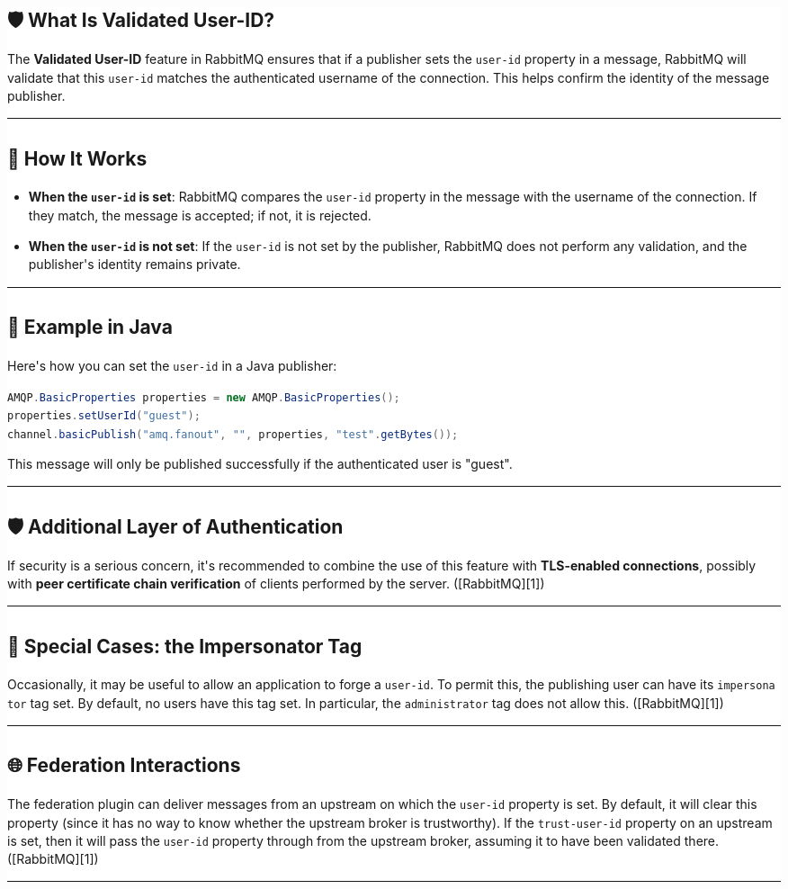 ## 🛡️ What Is Validated User-ID?

The **Validated User-ID** feature in RabbitMQ ensures that if a publisher sets the `user-id` property in a message, RabbitMQ will validate that this `user-id` matches the authenticated username of the connection. This helps confirm the identity of the message publisher.&#x20;

---

## 🔐 How It Works

* **When the `user-id` is set**: RabbitMQ compares the `user-id` property in the message with the username of the connection. If they match, the message is accepted; if not, it is rejected.&#x20;

* **When the `user-id` is not set**: If the `user-id` is not set by the publisher, RabbitMQ does not perform any validation, and the publisher's identity remains private.&#x20;

---

## 🧪 Example in Java

Here's how you can set the `user-id` in a Java publisher:

```java
AMQP.BasicProperties properties = new AMQP.BasicProperties();
properties.setUserId("guest");
channel.basicPublish("amq.fanout", "", properties, "test".getBytes());
```



This message will only be published successfully if the authenticated user is "guest".&#x20;

---

## 🛡️ Additional Layer of Authentication

If security is a serious concern, it's recommended to combine the use of this feature with **TLS-enabled connections**, possibly with **peer certificate chain verification** of clients performed by the server. ([RabbitMQ][1])

---

## 👤 Special Cases: the Impersonator Tag

Occasionally, it may be useful to allow an application to forge a `user-id`. To permit this, the publishing user can have its `impersonator` tag set. By default, no users have this tag set. In particular, the `administrator` tag does not allow this. ([RabbitMQ][1])

---

## 🌐 Federation Interactions

The federation plugin can deliver messages from an upstream on which the `user-id` property is set. By default, it will clear this property (since it has no way to know whether the upstream broker is trustworthy). If the `trust-user-id` property on an upstream is set, then it will pass the `user-id` property through from the upstream broker, assuming it to have been validated there. ([RabbitMQ][1])

---
